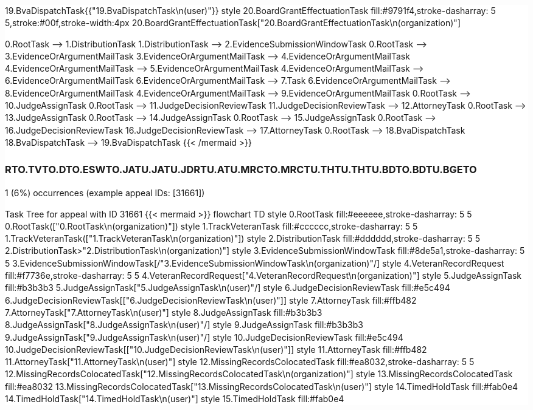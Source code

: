  19.BvaDispatchTask{{"19.BvaDispatchTask\n(user)"}}
style 20.BoardGrantEffectuationTask fill:#9791f4,stroke-dasharray: 5 5,stroke:#00f,stroke-width:4px
  20.BoardGrantEffectuationTask["20.BoardGrantEffectuationTask\n(organization)"]

0.RootTask --> 1.DistributionTask
1.DistributionTask --> 2.EvidenceSubmissionWindowTask
0.RootTask --> 3.EvidenceOrArgumentMailTask
3.EvidenceOrArgumentMailTask --> 4.EvidenceOrArgumentMailTask
4.EvidenceOrArgumentMailTask --> 5.EvidenceOrArgumentMailTask
4.EvidenceOrArgumentMailTask --> 6.EvidenceOrArgumentMailTask
6.EvidenceOrArgumentMailTask --> 7.Task
6.EvidenceOrArgumentMailTask --> 8.EvidenceOrArgumentMailTask
4.EvidenceOrArgumentMailTask --> 9.EvidenceOrArgumentMailTask
0.RootTask --> 10.JudgeAssignTask
0.RootTask --> 11.JudgeDecisionReviewTask
11.JudgeDecisionReviewTask --> 12.AttorneyTask
0.RootTask --> 13.JudgeAssignTask
0.RootTask --> 14.JudgeAssignTask
0.RootTask --> 15.JudgeAssignTask
0.RootTask --> 16.JudgeDecisionReviewTask
16.JudgeDecisionReviewTask --> 17.AttorneyTask
0.RootTask --> 18.BvaDispatchTask
18.BvaDispatchTask --> 19.BvaDispatchTask
{{< /mermaid >}}


### RTO.TVTO.DTO.ESWTO.JATU.JATU.JDRTU.ATU.MRCTO.MRCTU.THTU.THTU.BDTO.BDTU.BGETO

1 (6%) occurrences (example appeal IDs: [31661])

Task Tree for appeal with ID 31661
{{< mermaid >}}
flowchart TD
style 0.RootTask fill:#eeeeee,stroke-dasharray: 5 5
  0.RootTask(["0.RootTask\n(organization)"])
style 1.TrackVeteranTask fill:#cccccc,stroke-dasharray: 5 5
  1.TrackVeteranTask(["1.TrackVeteranTask\n(organization)"])
style 2.DistributionTask fill:#dddddd,stroke-dasharray: 5 5
  2.DistributionTask>"2.DistributionTask\n(organization)"]
style 3.EvidenceSubmissionWindowTask fill:#8de5a1,stroke-dasharray: 5 5
  3.EvidenceSubmissionWindowTask[/"3.EvidenceSubmissionWindowTask\n(organization)"/]
style 4.VeteranRecordRequest fill:#f7736e,stroke-dasharray: 5 5
  4.VeteranRecordRequest["4.VeteranRecordRequest\n(organization)"]
style 5.JudgeAssignTask fill:#b3b3b3
  5.JudgeAssignTask[\"5.JudgeAssignTask\n(user)"/]
style 6.JudgeDecisionReviewTask fill:#e5c494
  6.JudgeDecisionReviewTask[["6.JudgeDecisionReviewTask\n(user)"]]
style 7.AttorneyTask fill:#ffb482
  7.AttorneyTask["7.AttorneyTask\n(user)"]
style 8.JudgeAssignTask fill:#b3b3b3
  8.JudgeAssignTask[\"8.JudgeAssignTask\n(user)"/]
style 9.JudgeAssignTask fill:#b3b3b3
  9.JudgeAssignTask[\"9.JudgeAssignTask\n(user)"/]
style 10.JudgeDecisionReviewTask fill:#e5c494
  10.JudgeDecisionReviewTask[["10.JudgeDecisionReviewTask\n(user)"]]
style 11.AttorneyTask fill:#ffb482
  11.AttorneyTask["11.AttorneyTask\n(user)"]
style 12.MissingRecordsColocatedTask fill:#ea8032,stroke-dasharray: 5 5
  12.MissingRecordsColocatedTask["12.MissingRecordsColocatedTask\n(organization)"]
style 13.MissingRecordsColocatedTask fill:#ea8032
  13.MissingRecordsColocatedTask["13.MissingRecordsColocatedTask\n(user)"]
style 14.TimedHoldTask fill:#fab0e4
  14.TimedHoldTask["14.TimedHoldTask\n(user)"]
style 15.TimedHoldTask fill:#fab0e4